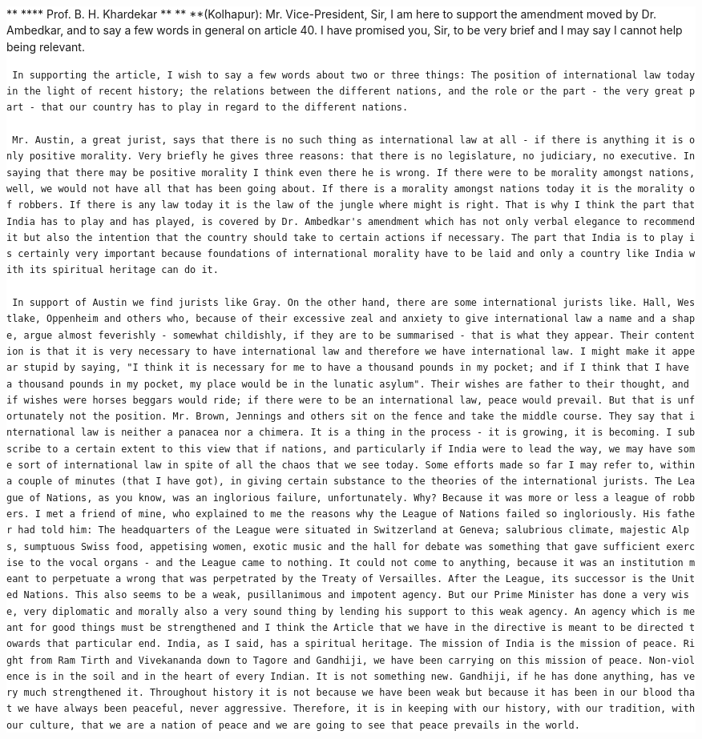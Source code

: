   **  **** Prof. B. H. Khardekar ** ** **(Kolhapur): Mr. Vice-President, Sir, I am here to support the amendment moved by Dr. Ambedkar, and to say a few words in general on article 40. I have promised you, Sir, to be very brief and I may say I cannot help being relevant.

     In supporting the article, I wish to say a few words about two or three things: The position of international law today in the light of recent history; the relations between the different nations, and the role or the part - the very great part - that our country has to play in regard to the different nations.

     Mr. Austin, a great jurist, says that there is no such thing as international law at all - if there is anything it is only positive morality. Very briefly he gives three reasons: that there is no legislature, no judiciary, no executive. In saying that there may be positive morality I think even there he is wrong. If there were to be morality amongst nations, well, we would not have all that has been going about. If there is a morality amongst nations today it is the morality of robbers. If there is any law today it is the law of the jungle where might is right. That is why I think the part that India has to play and has played, is covered by Dr. Ambedkar's amendment which has not only verbal elegance to recommend it but also the intention that the country should take to certain actions if necessary. The part that India is to play is certainly very important because foundations of international morality have to be laid and only a country like India with its spiritual heritage can do it.

     In support of Austin we find jurists like Gray. On the other hand, there are some international jurists like. Hall, Westlake, Oppenheim and others who, because of their excessive zeal and anxiety to give international law a name and a shape, argue almost feverishly - somewhat childishly, if they are to be summarised - that is what they appear. Their contention is that it is very necessary to have international law and therefore we have international law. I might make it appear stupid by saying, "I think it is necessary for me to have a thousand pounds in my pocket; and if I think that I have a thousand pounds in my pocket, my place would be in the lunatic asylum". Their wishes are father to their thought, and if wishes were horses beggars would ride; if there were to be an international law, peace would prevail. But that is unfortunately not the position. Mr. Brown, Jennings and others sit on the fence and take the middle course. They say that international law is neither a panacea nor a chimera. It is a thing in the process - it is growing, it is becoming. I subscribe to a certain extent to this view that if nations, and particularly if India were to lead the way, we may have some sort of international law in spite of all the chaos that we see today. Some efforts made so far I may refer to, within a couple of minutes (that I have got), in giving certain substance to the theories of the international jurists. The League of Nations, as you know, was an inglorious failure, unfortunately. Why? Because it was more or less a league of robbers. I met a friend of mine, who explained to me the reasons why the League of Nations failed so ingloriously. His father had told him: The headquarters of the League were situated in Switzerland at Geneva; salubrious climate, majestic Alps, sumptuous Swiss food, appetising women, exotic music and the hall for debate was something that gave sufficient exercise to the vocal organs - and the League came to nothing. It could not come to anything, because it was an institution meant to perpetuate a wrong that was perpetrated by the Treaty of Versailles. After the League, its successor is the United Nations. This also seems to be a weak, pusillanimous and impotent agency. But our Prime Minister has done a very wise, very diplomatic and morally also a very sound thing by lending his support to this weak agency. An agency which is meant for good things must be strengthened and I think the Article that we have in the directive is meant to be directed towards that particular end. India, as I said, has a spiritual heritage. The mission of India is the mission of peace. Right from Ram Tirth and Vivekananda down to Tagore and Gandhiji, we have been carrying on this mission of peace. Non-violence is in the soil and in the heart of every Indian. It is not something new. Gandhiji, if he has done anything, has very much strengthened it. Throughout history it is not because we have been weak but because it has been in our blood that we have always been peaceful, never aggressive. Therefore, it is in keeping with our history, with our tradition, with our culture, that we are a nation of peace and we are going to see that peace prevails in the world.
